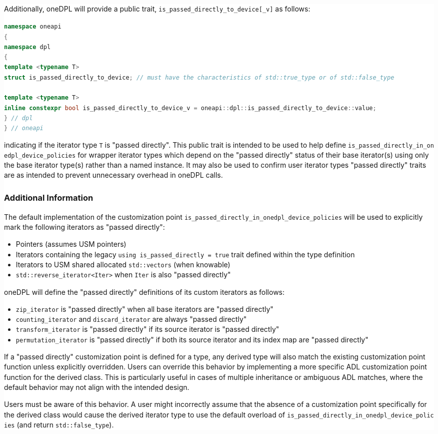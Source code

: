Additionally, oneDPL will provide a public trait, `is_passed_directly_to_device[_v]` as follows:
```cpp
namespace oneapi
{
namespace dpl
{
template <typename T>
struct is_passed_directly_to_device; // must have the characteristics of std::true_type or of std::false_type

template <typename T>
inline constexpr bool is_passed_directly_to_device_v = oneapi::dpl::is_passed_directly_to_device::value;
} // dpl
} // oneapi
```
indicating if the iterator type `T` is "passed directly". This public trait is intended to be used to help define
`is_passed_directly_in_onedpl_device_policies` for wrapper iterator types which depend on the "passed directly" status
of their base iterator(s) using only the base iterator type(s) rather than a named instance. It may also be used to
confirm user iterator types "passed directly" traits are as intended to prevent unnecessary overhead in oneDPL calls.

### Additional Information

The default implementation of the customization point `is_passed_directly_in_onedpl_device_policies` will be used to
explicitly mark the following iterators as "passed directly":
* Pointers (assumes USM pointers)
* Iterators containing the legacy `using is_passed_directly = true` trait defined within the type definition
* Iterators to USM shared allocated `std::vectors` (when knowable)
* `std::reverse_iterator<Iter>` when `Iter` is also "passed directly"

oneDPL will define the "passed directly" definitions of its custom iterators as follows:
* `zip_iterator` is "passed directly" when all base iterators are "passed directly"
* `counting_iterator` and `discard_iterator` are always "passed directly"
* `transform_iterator` is "passed directly" if its source iterator is "passed directly"
* `permutation_iterator` is "passed directly" if both its source iterator and its index map are "passed directly"

If a "passed directly" customization point is defined for a type, any derived type will also match the existing
customization point function unless explicitly overridden. Users can override this behavior by implementing a more
specific ADL customization point function for the derived class. This is particularly useful in cases of multiple
inheritance or ambiguous ADL matches, where the default behavior may not align with the intended design.

Users must be aware of this behavior. A user might incorrectly assume that the absence of a customization point
specifically for the derived class would cause the derived iterator type to use the default overload of
`is_passed_directly_in_onedpl_device_policies` (and return `std::false_type`).
